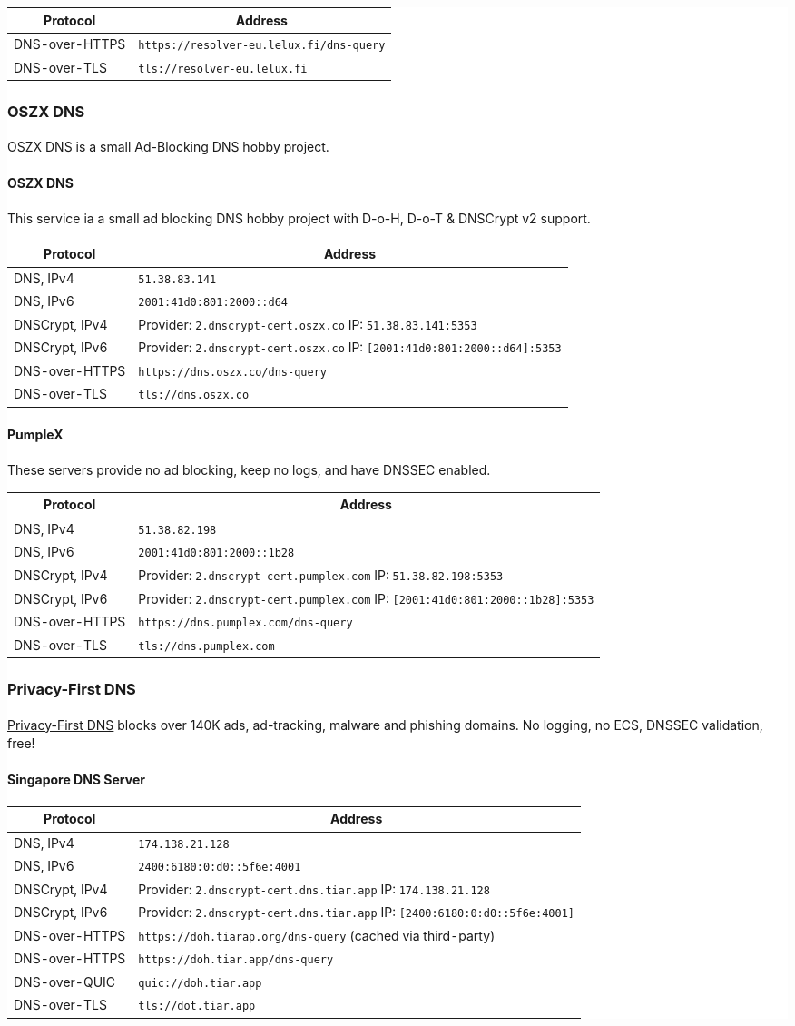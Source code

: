 | Protocol | Address |
|----------------|----------------------------------------------------|
| DNS-over-HTTPS | `https://resolver-eu.lelux.fi/dns-query` |
| DNS-over-TLS | `tls://resolver-eu.lelux.fi` |

### OSZX DNS

[OSZX DNS](https://dns.oszx.co/) is a small Ad-Blocking DNS hobby project.

#### OSZX DNS

This service ia a small ad blocking DNS hobby project with D-o-H, D-o-T & DNSCrypt v2 support.

| Protocol | Address |
|----------------|----------------------------------------------------|
| DNS, IPv4 | `51.38.83.141` | 
| DNS, IPv6 | `2001:41d0:801:2000::d64` | 
| DNSCrypt, IPv4 | Provider: `2.dnscrypt-cert.oszx.co` IP: `51.38.83.141:5353`| 
| DNSCrypt, IPv6 | Provider: `2.dnscrypt-cert.oszx.co` IP: `[2001:41d0:801:2000::d64]:5353`|
| DNS-over-HTTPS | `https://dns.oszx.co/dns-query` |
| DNS-over-TLS | `tls://dns.oszx.co` | 
#### PumpleX

These servers provide no ad blocking, keep no logs, and have DNSSEC enabled.

| Protocol | Address |
|----------------|----------------------------------------------------|
| DNS, IPv4 | `51.38.82.198` |
| DNS, IPv6 | `2001:41d0:801:2000::1b28` |
| DNSCrypt, IPv4 | Provider: `2.dnscrypt-cert.pumplex.com` IP: `51.38.82.198:5353`|
| DNSCrypt, IPv6 | Provider: `2.dnscrypt-cert.pumplex.com` IP: `[2001:41d0:801:2000::1b28]:5353`|
| DNS-over-HTTPS | `https://dns.pumplex.com/dns-query` |
| DNS-over-TLS | `tls://dns.pumplex.com` |
### Privacy-First DNS

[Privacy-First DNS](https://tiarap.org/) blocks over 140K ads, ad-tracking, malware and phishing domains. No logging, no ECS, DNSSEC validation, free!

#### Singapore DNS Server

| Protocol | Address |
|----------------|-------------------------------------|
| DNS, IPv4 | `174.138.21.128` |
| DNS, IPv6 | `2400:6180:0:d0::5f6e:4001` |
| DNSCrypt, IPv4 | Provider: `2.dnscrypt-cert.dns.tiar.app` IP: `174.138.21.128`|
| DNSCrypt, IPv6 | Provider: `2.dnscrypt-cert.dns.tiar.app` IP: `[2400:6180:0:d0::5f6e:4001]`|
| DNS-over-HTTPS | `https://doh.tiarap.org/dns-query` (cached via third-party) |
| DNS-over-HTTPS | `https://doh.tiar.app/dns-query` | 
| DNS-over-QUIC | `quic://doh.tiar.app` |
| DNS-over-TLS | `tls://dot.tiar.app` |
